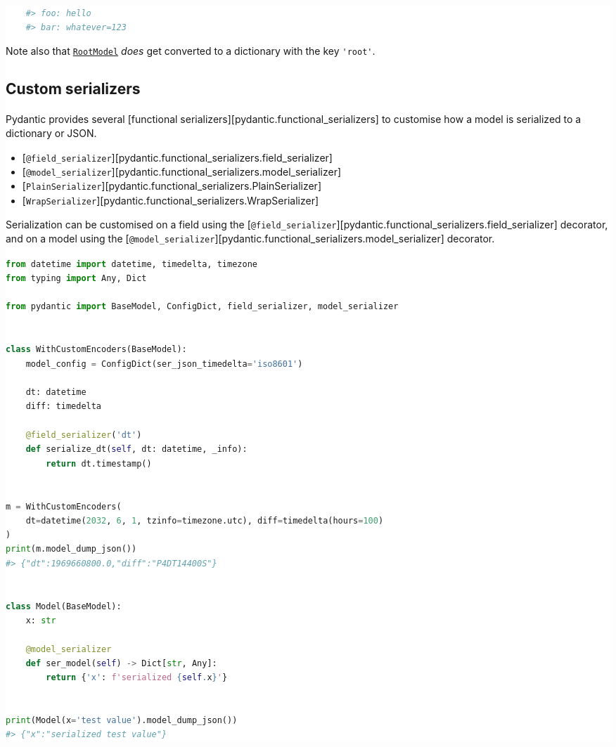 ```py
    #> foo: hello
    #> bar: whatever=123
```

Note also that [`RootModel`](models.md#rootmodel-and-custom-root-types) _does_ get converted to a dictionary with the key `'root'`.

## Custom serializers

Pydantic provides several [functional serializers][pydantic.functional_serializers] to customise how a model is serialized to a dictionary or JSON.

- [`@field_serializer`][pydantic.functional_serializers.field_serializer]
- [`@model_serializer`][pydantic.functional_serializers.model_serializer]
- [`PlainSerializer`][pydantic.functional_serializers.PlainSerializer]
- [`WrapSerializer`][pydantic.functional_serializers.WrapSerializer]

Serialization can be customised on a field using the
[`@field_serializer`][pydantic.functional_serializers.field_serializer] decorator, and on a model using the
[`@model_serializer`][pydantic.functional_serializers.model_serializer] decorator.

```py
from datetime import datetime, timedelta, timezone
from typing import Any, Dict

from pydantic import BaseModel, ConfigDict, field_serializer, model_serializer


class WithCustomEncoders(BaseModel):
    model_config = ConfigDict(ser_json_timedelta='iso8601')

    dt: datetime
    diff: timedelta

    @field_serializer('dt')
    def serialize_dt(self, dt: datetime, _info):
        return dt.timestamp()


m = WithCustomEncoders(
    dt=datetime(2032, 6, 1, tzinfo=timezone.utc), diff=timedelta(hours=100)
)
print(m.model_dump_json())
#> {"dt":1969660800.0,"diff":"P4DT14400S"}


class Model(BaseModel):
    x: str

    @model_serializer
    def ser_model(self) -> Dict[str, Any]:
        return {'x': f'serialized {self.x}'}


print(Model(x='test value').model_dump_json())
#> {"x":"serialized test value"}
```
